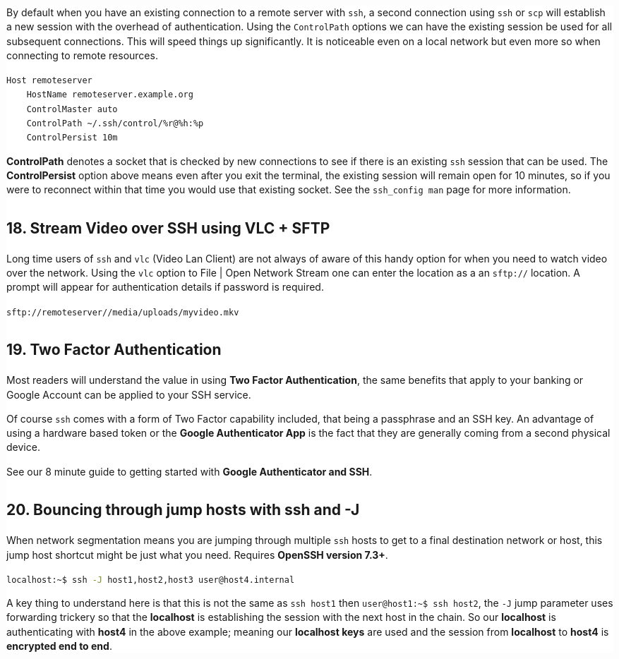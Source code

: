 By default when you have an existing connection to a remote server with `ssh`, a second connection using `ssh` or `scp` will establish a new session with the overhead of authentication. Using the `ControlPath` options we can have the existing session be used for all subsequent connections. This will speed things up significantly. It is noticeable even on a local network but even more so when connecting to remote resources.

```config
Host remoteserver
    HostName remoteserver.example.org
    ControlMaster auto
    ControlPath ~/.ssh/control/%r@%h:%p
    ControlPersist 10m
```

**ControlPath** denotes a socket that is checked by new connections to see if there is an existing `ssh` session that can be used. The **ControlPersist** option above means even after you exit the terminal, the existing session will remain open for 10 minutes, so if you were to reconnect within that time you would use that existing socket. See the `ssh_config man` page for more information.

## 18. Stream Video over SSH using VLC + SFTP

Long time users of `ssh` and `vlc` (Video Lan Client) are not always of aware of this handy option for when you need to watch video over the network. Using the `vlc` option to File | Open Network Stream one can enter the location as a an `sftp://` location. A prompt will appear for authentication details if password is required.

```sh
sftp://remoteserver//media/uploads/myvideo.mkv
```

## 19. Two Factor Authentication

Most readers will understand the value in using **Two Factor Authentication**, the same benefits that apply to your banking or Google Account can be applied to your SSH service.

Of course `ssh` comes with a form of Two Factor capability included, that being a passphrase and an SSH key. An advantage of using a hardware based token or the **Google Authenticator App** is the fact that they are generally coming from a second physical device.

See our 8 minute guide to getting started with **Google Authenticator and SSH**.

## 20. Bouncing through jump hosts with ssh and -J

When network segmentation means you are jumping through multiple `ssh` hosts to get to a final destination network or host, this jump host shortcut might be just what you need. Requires **OpenSSH version 7.3+**.

```sh
localhost:~$ ssh -J host1,host2,host3 user@host4.internal
```

A key thing to understand here is that this is not the same as `ssh host1` then `user@host1:~$ ssh host2`, the `-J` jump parameter uses forwarding trickery so that the **localhost** is establishing the session with the next host in the chain. So our **localhost** is authenticating with **host4** in the above example; meaning our **localhost keys** are used and the session from **localhost** to **host4** is **encrypted end to end**.
